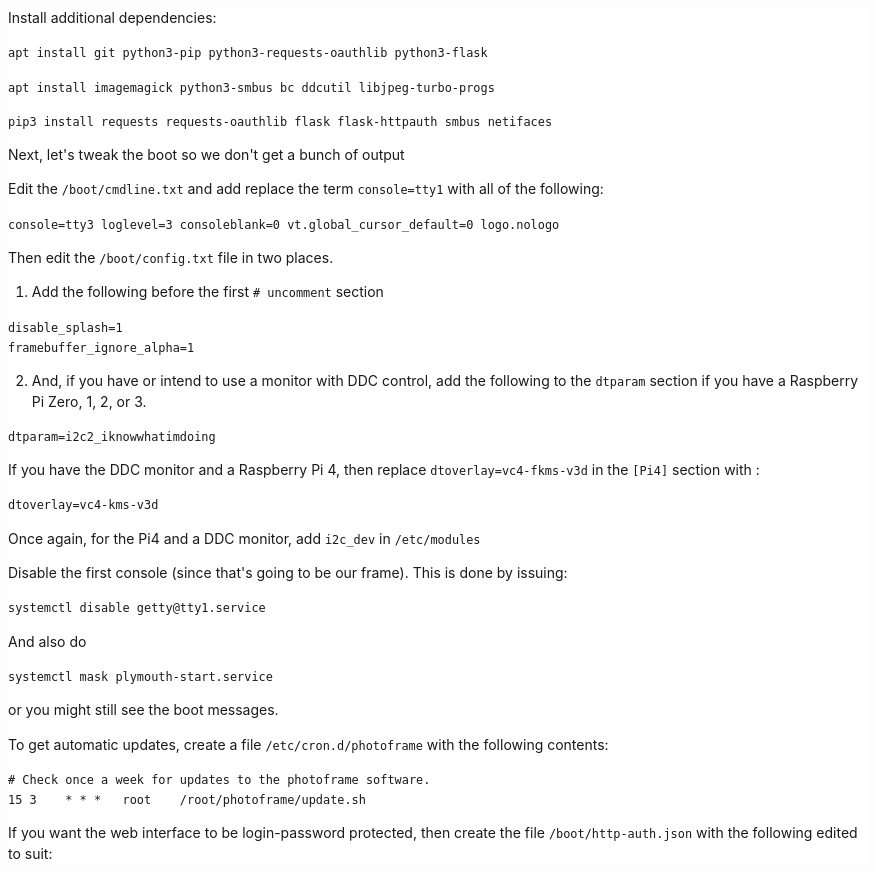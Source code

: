 Install additional dependencies:

`apt install git python3-pip python3-requests-oauthlib python3-flask`

`apt install imagemagick python3-smbus bc ddcutil libjpeg-turbo-progs`

`pip3 install requests requests-oauthlib flask flask-httpauth smbus netifaces`

Next, let's tweak the boot so we don't get a bunch of output

Edit the `/boot/cmdline.txt` and add replace the term `console=tty1` with all of the following:

```
console=tty3 loglevel=3 consoleblank=0 vt.global_cursor_default=0 logo.nologo
```

Then edit the `/boot/config.txt`  file in two places. 

1) Add the following before the first `# uncomment` section

```
disable_splash=1
framebuffer_ignore_alpha=1
```

2) And, if you have or intend to use a monitor with DDC control, add the following to the `dtparam` section if you have 
a Raspberry Pi Zero, 1, 2, or 3.

```
dtparam=i2c2_iknowwhatimdoing
```
If you have the DDC monitor and a Raspberry Pi 4, then replace `dtoverlay=vc4-fkms-v3d` in the `[Pi4]` section with :
```
dtoverlay=vc4-kms-v3d
```

Once again, for the Pi4 and a DDC monitor, add `i2c_dev` in `/etc/modules`


Disable the first console (since that's going to be our frame). This is done by issuing:

```
systemctl disable getty@tty1.service
```

And also do

```
systemctl mask plymouth-start.service
```

or you might still see the boot messages.

To get automatic updates, create a file `/etc/cron.d/photoframe`  with the following contents:
```
# Check once a week for updates to the photoframe software.
15 3    * * *   root    /root/photoframe/update.sh
```

If you want the web interface to be login-password protected, then create the file `/boot/http-auth.json`  with the following edited to suit:
